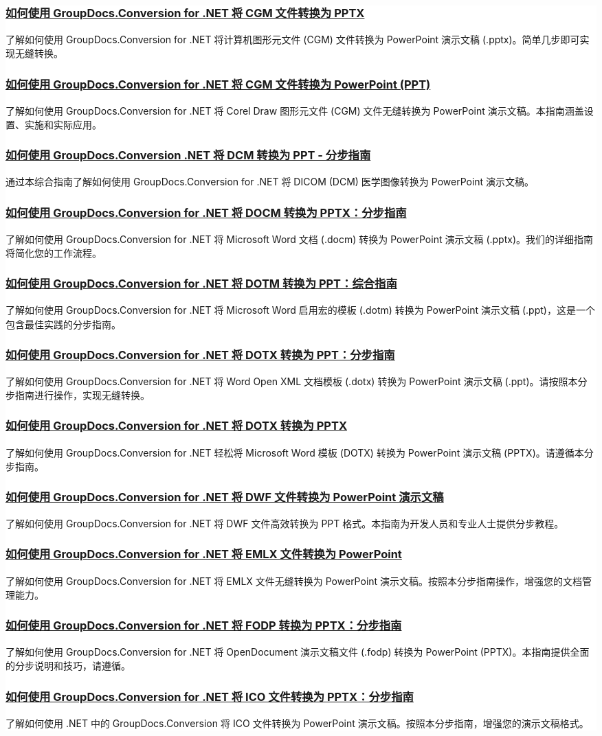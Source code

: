### [如何使用 GroupDocs.Conversion for .NET 将 CGM 文件转换为 PPTX](./convert-cgm-to-pptx-groupdocs-conversion-net/)
了解如何使用 GroupDocs.Conversion for .NET 将计算机图形元文件 (CGM) 文件转换为 PowerPoint 演示文稿 (.pptx)。简单几步即可实现无缝转换。

### [如何使用 GroupDocs.Conversion for .NET 将 CGM 文件转换为 PowerPoint (PPT)](./convert-cgm-to-ppt-groupdocs-conversion-net/)
了解如何使用 GroupDocs.Conversion for .NET 将 Corel Draw 图形元文件 (CGM) 文件无缝转换为 PowerPoint 演示文稿。本指南涵盖设置、实施和实际应用。

### [如何使用 GroupDocs.Conversion .NET 将 DCM 转换为 PPT - 分步指南](./convert-dcm-to-ppt-groupdocs-conversion-net/)
通过本综合指南了解如何使用 GroupDocs.Conversion for .NET 将 DICOM (DCM) 医学图像转换为 PowerPoint 演示文稿。

### [如何使用 GroupDocs.Conversion for .NET 将 DOCM 转换为 PPTX：分步指南](./convert-docm-to-pptx-groupdocs-net/)
了解如何使用 GroupDocs.Conversion for .NET 将 Microsoft Word 文档 (.docm) 转换为 PowerPoint 演示文稿 (.pptx)。我们的详细指南将简化您的工作流程。

### [如何使用 GroupDocs.Conversion for .NET 将 DOTM 转换为 PPT：综合指南](./convert-dotm-to-ppt-groupdocs-conversion-net/)
了解如何使用 GroupDocs.Conversion for .NET 将 Microsoft Word 启用宏的模板 (.dotm) 转换为 PowerPoint 演示文稿 (.ppt)，这是一个包含最佳实践的分步指南。

### [如何使用 GroupDocs.Conversion for .NET 将 DOTX 转换为 PPT：分步指南](./convert-dotx-to-ppt-groupdocs-net/)
了解如何使用 GroupDocs.Conversion for .NET 将 Word Open XML 文档模板 (.dotx) 转换为 PowerPoint 演示文稿 (.ppt)。请按照本分步指南进行操作，实现无缝转换。

### [如何使用 GroupDocs.Conversion for .NET 将 DOTX 转换为 PPTX](./convert-dotx-to-pptx-groupdocs-conversion-net/)
了解如何使用 GroupDocs.Conversion for .NET 轻松将 Microsoft Word 模板 (DOTX) 转换为 PowerPoint 演示文稿 (PPTX)。请遵循本分步指南。

### [如何使用 GroupDocs.Conversion for .NET 将 DWF 文件转换为 PowerPoint 演示文稿](./convert-dwf-to-ppt-groupdocs-conversion-dotnet/)
了解如何使用 GroupDocs.Conversion for .NET 将 DWF 文件高效转换为 PPT 格式。本指南为开发人员和专业人士提供分步教程。

### [如何使用 GroupDocs.Conversion for .NET 将 EMLX 文件转换为 PowerPoint](./convert-emlx-to-powerpoint-groupdocs-conversion/)
了解如何使用 GroupDocs.Conversion for .NET 将 EMLX 文件无缝转换为 PowerPoint 演示文稿。按照本分步指南操作，增强您的文档管理能力。

### [如何使用 GroupDocs.Conversion for .NET 将 FODP 转换为 PPTX：分步指南](./convert-fodp-to-pptx-groupdocs-net/)
了解如何使用 GroupDocs.Conversion for .NET 将 OpenDocument 演示文稿文件 (.fodp) 转换为 PowerPoint (PPTX)。本指南提供全面的分步说明和技巧，请遵循。

### [如何使用 GroupDocs.Conversion for .NET 将 ICO 文件转换为 PPTX：分步指南](./convert-ico-to-pptx-groupdocs-conversion-net/)
了解如何使用 .NET 中的 GroupDocs.Conversion 将 ICO 文件转换为 PowerPoint 演示文稿。按照本分步指南，增强您的演示文稿格式。
